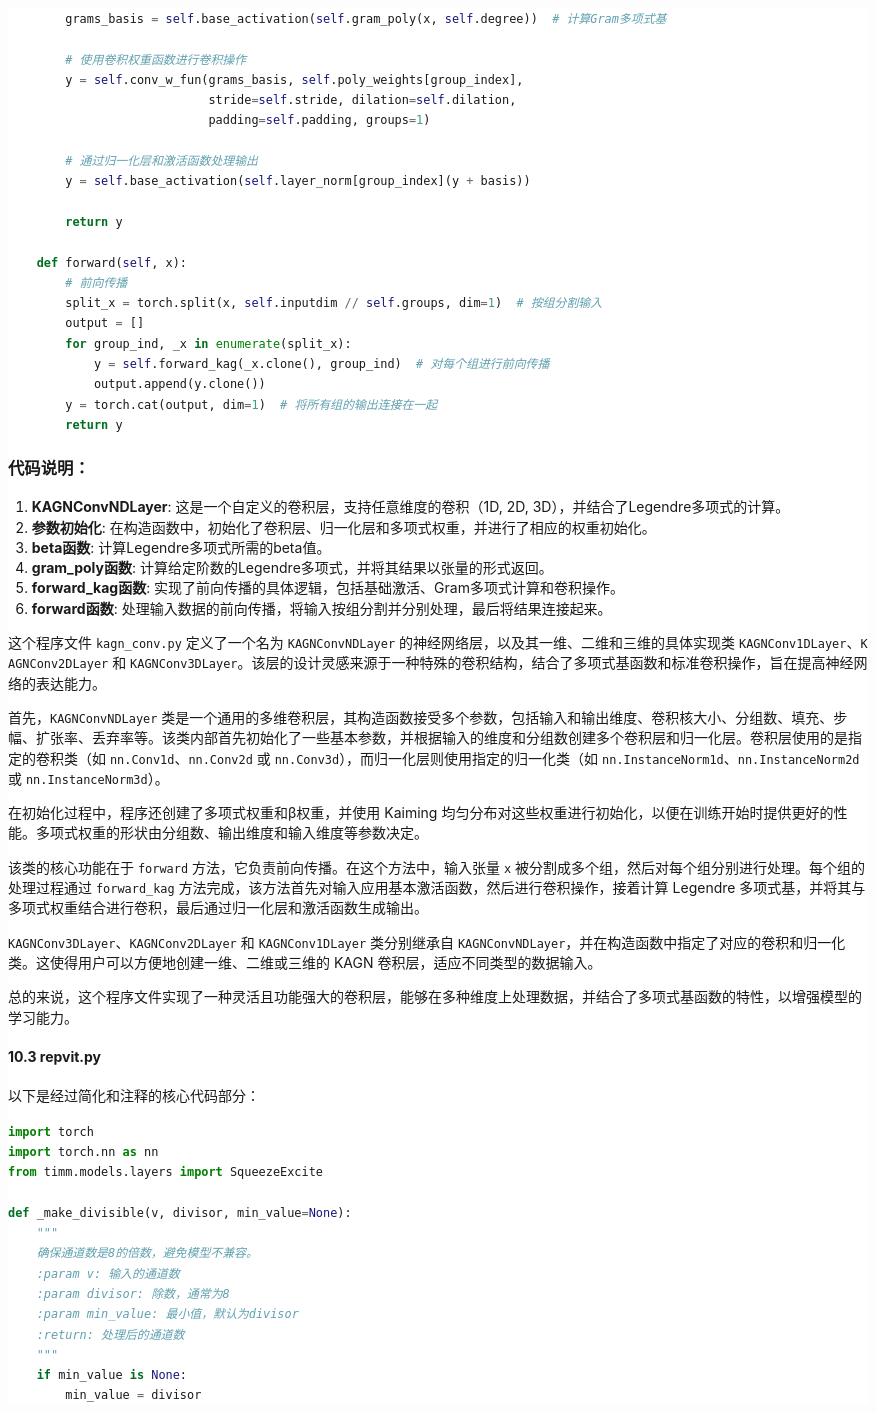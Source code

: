 ```python
        grams_basis = self.base_activation(self.gram_poly(x, self.degree))  # 计算Gram多项式基

        # 使用卷积权重函数进行卷积操作
        y = self.conv_w_fun(grams_basis, self.poly_weights[group_index],
                            stride=self.stride, dilation=self.dilation,
                            padding=self.padding, groups=1)

        # 通过归一化层和激活函数处理输出
        y = self.base_activation(self.layer_norm[group_index](y + basis))

        return y

    def forward(self, x):
        # 前向传播
        split_x = torch.split(x, self.inputdim // self.groups, dim=1)  # 按组分割输入
        output = []
        for group_ind, _x in enumerate(split_x):
            y = self.forward_kag(_x.clone(), group_ind)  # 对每个组进行前向传播
            output.append(y.clone())
        y = torch.cat(output, dim=1)  # 将所有组的输出连接在一起
        return y
```

### 代码说明：
1. **KAGNConvNDLayer**: 这是一个自定义的卷积层，支持任意维度的卷积（1D, 2D, 3D），并结合了Legendre多项式的计算。
2. **参数初始化**: 在构造函数中，初始化了卷积层、归一化层和多项式权重，并进行了相应的权重初始化。
3. **beta函数**: 计算Legendre多项式所需的beta值。
4. **gram_poly函数**: 计算给定阶数的Legendre多项式，并将其结果以张量的形式返回。
5. **forward_kag函数**: 实现了前向传播的具体逻辑，包括基础激活、Gram多项式计算和卷积操作。
6. **forward函数**: 处理输入数据的前向传播，将输入按组分割并分别处理，最后将结果连接起来。

这个程序文件 `kagn_conv.py` 定义了一个名为 `KAGNConvNDLayer` 的神经网络层，以及其一维、二维和三维的具体实现类 `KAGNConv1DLayer`、`KAGNConv2DLayer` 和 `KAGNConv3DLayer`。该层的设计灵感来源于一种特殊的卷积结构，结合了多项式基函数和标准卷积操作，旨在提高神经网络的表达能力。

首先，`KAGNConvNDLayer` 类是一个通用的多维卷积层，其构造函数接受多个参数，包括输入和输出维度、卷积核大小、分组数、填充、步幅、扩张率、丢弃率等。该类内部首先初始化了一些基本参数，并根据输入的维度和分组数创建多个卷积层和归一化层。卷积层使用的是指定的卷积类（如 `nn.Conv1d`、`nn.Conv2d` 或 `nn.Conv3d`），而归一化层则使用指定的归一化类（如 `nn.InstanceNorm1d`、`nn.InstanceNorm2d` 或 `nn.InstanceNorm3d`）。

在初始化过程中，程序还创建了多项式权重和β权重，并使用 Kaiming 均匀分布对这些权重进行初始化，以便在训练开始时提供更好的性能。多项式权重的形状由分组数、输出维度和输入维度等参数决定。

该类的核心功能在于 `forward` 方法，它负责前向传播。在这个方法中，输入张量 `x` 被分割成多个组，然后对每个组分别进行处理。每个组的处理过程通过 `forward_kag` 方法完成，该方法首先对输入应用基本激活函数，然后进行卷积操作，接着计算 Legendre 多项式基，并将其与多项式权重结合进行卷积，最后通过归一化层和激活函数生成输出。

`KAGNConv3DLayer`、`KAGNConv2DLayer` 和 `KAGNConv1DLayer` 类分别继承自 `KAGNConvNDLayer`，并在构造函数中指定了对应的卷积和归一化类。这使得用户可以方便地创建一维、二维或三维的 KAGN 卷积层，适应不同类型的数据输入。

总的来说，这个程序文件实现了一种灵活且功能强大的卷积层，能够在多种维度上处理数据，并结合了多项式基函数的特性，以增强模型的学习能力。

#### 10.3 repvit.py

以下是经过简化和注释的核心代码部分：

```python
import torch
import torch.nn as nn
from timm.models.layers import SqueezeExcite

def _make_divisible(v, divisor, min_value=None):
    """
    确保通道数是8的倍数，避免模型不兼容。
    :param v: 输入的通道数
    :param divisor: 除数，通常为8
    :param min_value: 最小值，默认为divisor
    :return: 处理后的通道数
    """
    if min_value is None:
        min_value = divisor
```
